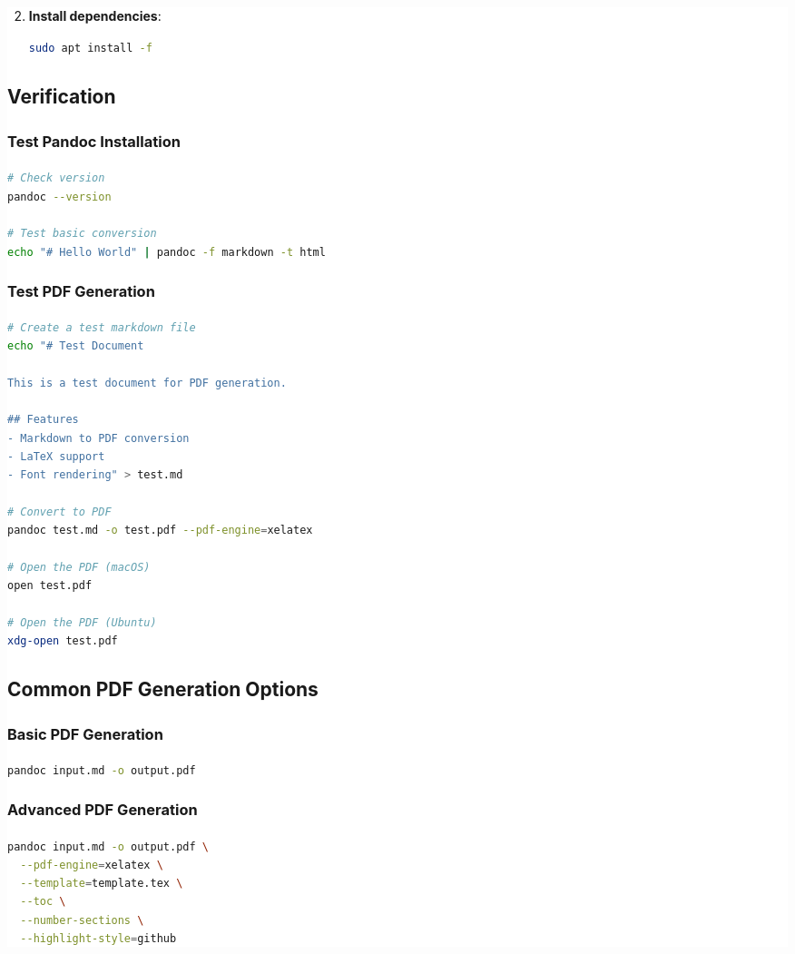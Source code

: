 2. **Install dependencies**:
   ```bash
   sudo apt install -f
   ```

## Verification

### Test Pandoc Installation
```bash
# Check version
pandoc --version

# Test basic conversion
echo "# Hello World" | pandoc -f markdown -t html
```

### Test PDF Generation
```bash
# Create a test markdown file
echo "# Test Document

This is a test document for PDF generation.

## Features
- Markdown to PDF conversion
- LaTeX support
- Font rendering" > test.md

# Convert to PDF
pandoc test.md -o test.pdf --pdf-engine=xelatex

# Open the PDF (macOS)
open test.pdf

# Open the PDF (Ubuntu)
xdg-open test.pdf
```

## Common PDF Generation Options

### Basic PDF Generation
```bash
pandoc input.md -o output.pdf
```

### Advanced PDF Generation
```bash
pandoc input.md -o output.pdf \
  --pdf-engine=xelatex \
  --template=template.tex \
  --toc \
  --number-sections \
  --highlight-style=github
```
